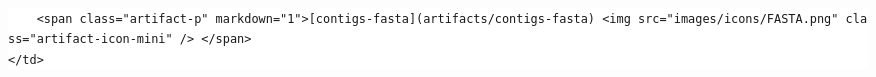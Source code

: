         <span class="artifact-p" markdown="1">[contigs-fasta](artifacts/contigs-fasta) <img src="images/icons/FASTA.png" class="artifact-icon-mini" /> </span>
    </td>
</tr>
<tr style="border:none;">
    <td class="program-td">